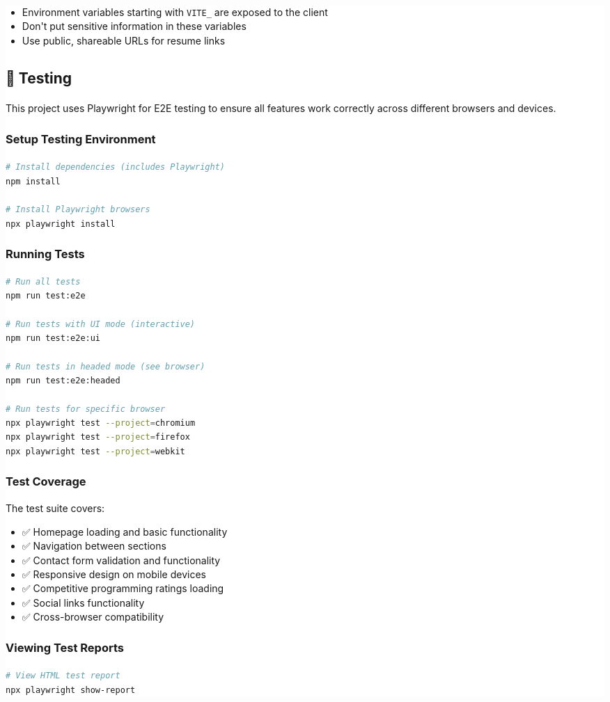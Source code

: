 - Environment variables starting with `VITE_` are exposed to the client
- Don't put sensitive information in these variables
- Use public, shareable URLs for resume links

## 🧪 Testing

This project uses Playwright for E2E testing to ensure all features work correctly across different browsers and devices.

### Setup Testing Environment

```bash
# Install dependencies (includes Playwright)
npm install

# Install Playwright browsers
npx playwright install
```

### Running Tests

```bash
# Run all tests
npm run test:e2e

# Run tests with UI mode (interactive)
npm run test:e2e:ui

# Run tests in headed mode (see browser)
npm run test:e2e:headed

# Run tests for specific browser
npx playwright test --project=chromium
npx playwright test --project=firefox
npx playwright test --project=webkit
```

### Test Coverage

The test suite covers:
- ✅ Homepage loading and basic functionality
- ✅ Navigation between sections
- ✅ Contact form validation and functionality
- ✅ Responsive design on mobile devices
- ✅ Competitive programming ratings loading
- ✅ Social links functionality
- ✅ Cross-browser compatibility

### Viewing Test Reports

```bash
# View HTML test report
npx playwright show-report
```
